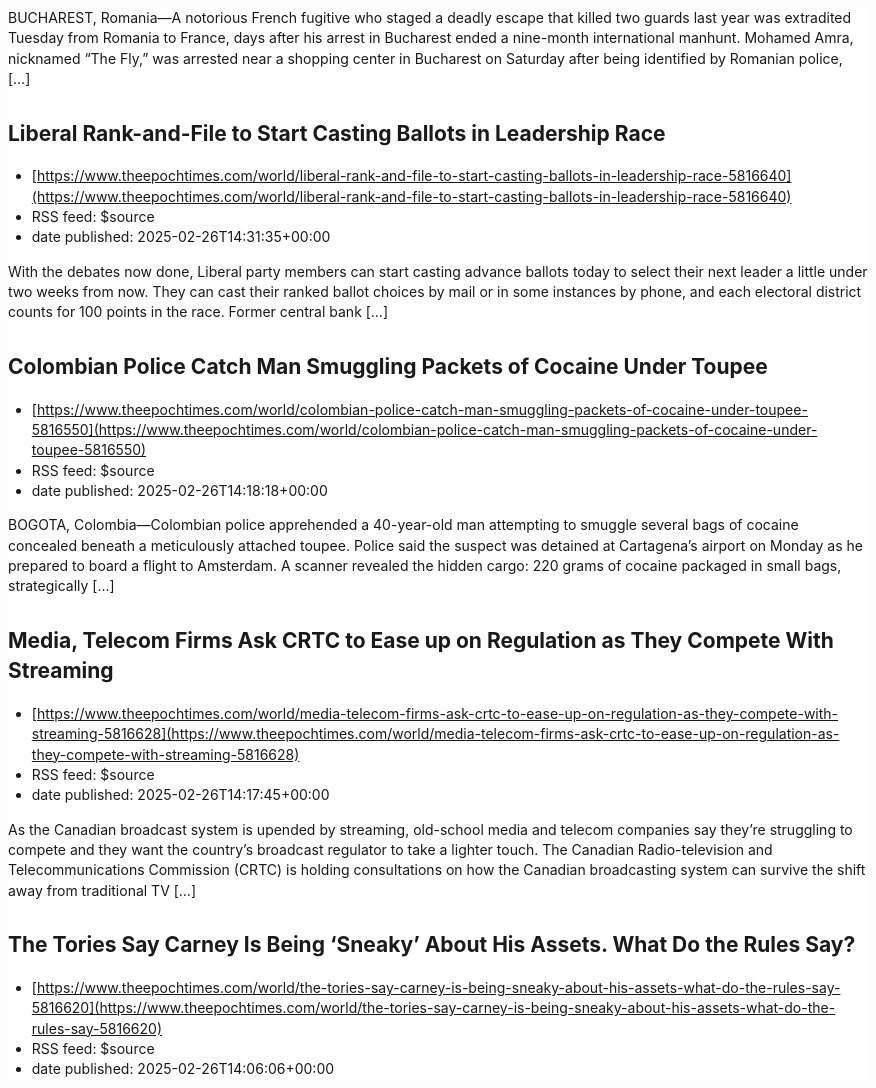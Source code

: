 BUCHAREST, Romania—A notorious French fugitive who staged a deadly escape that killed two guards last year was extradited Tuesday from Romania to France, days after his arrest in Bucharest ended a nine-month international manhunt. Mohamed Amra, nicknamed “The Fly,&#8221; was arrested near a shopping center in Bucharest on Saturday after being identified by Romanian police, [&#8230;]

## Liberal Rank-and-File to Start Casting Ballots in Leadership Race
 - [https://www.theepochtimes.com/world/liberal-rank-and-file-to-start-casting-ballots-in-leadership-race-5816640](https://www.theepochtimes.com/world/liberal-rank-and-file-to-start-casting-ballots-in-leadership-race-5816640)
 - RSS feed: $source
 - date published: 2025-02-26T14:31:35+00:00

With the debates now done, Liberal party members can start casting advance ballots today to select their next leader a little under two weeks from now. They can cast their ranked ballot choices by mail or in some instances by phone, and each electoral district counts for 100 points in the race. Former central bank [&#8230;]

## Colombian Police Catch Man Smuggling Packets of Cocaine Under Toupee
 - [https://www.theepochtimes.com/world/colombian-police-catch-man-smuggling-packets-of-cocaine-under-toupee-5816550](https://www.theepochtimes.com/world/colombian-police-catch-man-smuggling-packets-of-cocaine-under-toupee-5816550)
 - RSS feed: $source
 - date published: 2025-02-26T14:18:18+00:00

BOGOTA, Colombia—Colombian police apprehended a 40-year-old man attempting to smuggle several bags of cocaine concealed beneath a meticulously attached toupee. Police said the suspect was detained at Cartagena’s airport on Monday as he prepared to board a flight to Amsterdam. A scanner revealed the hidden cargo: 220 grams of cocaine packaged in small bags, strategically [&#8230;]

## Media, Telecom Firms Ask CRTC to Ease up on Regulation as They Compete With Streaming
 - [https://www.theepochtimes.com/world/media-telecom-firms-ask-crtc-to-ease-up-on-regulation-as-they-compete-with-streaming-5816628](https://www.theepochtimes.com/world/media-telecom-firms-ask-crtc-to-ease-up-on-regulation-as-they-compete-with-streaming-5816628)
 - RSS feed: $source
 - date published: 2025-02-26T14:17:45+00:00

As the Canadian broadcast system is upended by streaming, old-school media and telecom companies say they&#8217;re struggling to compete and they want the country’s broadcast regulator to take a lighter touch. The Canadian Radio-television and Telecommunications Commission (CRTC) is holding consultations on how the Canadian broadcasting system can survive the shift away from traditional TV [&#8230;]

## The Tories Say Carney Is Being ‘Sneaky’ About His Assets. What Do the Rules Say?
 - [https://www.theepochtimes.com/world/the-tories-say-carney-is-being-sneaky-about-his-assets-what-do-the-rules-say-5816620](https://www.theepochtimes.com/world/the-tories-say-carney-is-being-sneaky-about-his-assets-what-do-the-rules-say-5816620)
 - RSS feed: $source
 - date published: 2025-02-26T14:06:06+00:00
